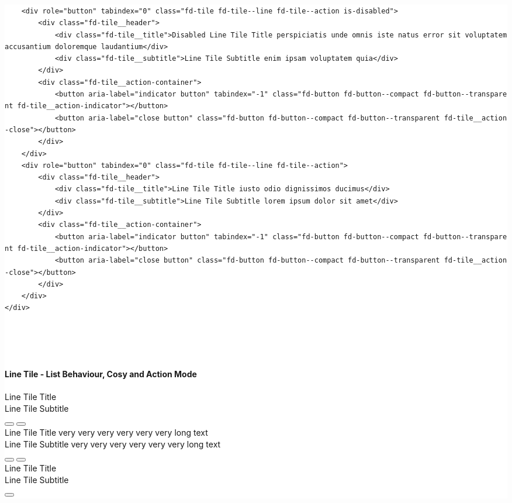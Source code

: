         <div role="button" tabindex="0" class="fd-tile fd-tile--line fd-tile--action is-disabled">
            <div class="fd-tile__header">
                <div class="fd-tile__title">Disabled Line Tile Title perspiciatis unde omnis iste natus error sit voluptatem accusantium doloremque laudantium</div>
                <div class="fd-tile__subtitle">Line Tile Subtitle enim ipsam voluptatem quia</div>
            </div>
            <div class="fd-tile__action-container">
                <button aria-label="indicator button" tabindex="-1" class="fd-button fd-button--compact fd-button--transparent fd-tile__action-indicator"></button>
                <button aria-label="close button" class="fd-button fd-button--compact fd-button--transparent fd-tile__action-close"></button>
            </div>
        </div>
        <div role="button" tabindex="0" class="fd-tile fd-tile--line fd-tile--action">
            <div class="fd-tile__header">
                <div class="fd-tile__title">Line Tile Title iusto odio dignissimos ducimus</div>
                <div class="fd-tile__subtitle">Line Tile Subtitle lorem ipsum dolor sit amet</div>
            </div>
            <div class="fd-tile__action-container">
                <button aria-label="indicator button" tabindex="-1" class="fd-button fd-button--compact fd-button--transparent fd-tile__action-indicator"></button>
                <button aria-label="close button" class="fd-button fd-button--compact fd-button--transparent fd-tile__action-close"></button>
            </div>
        </div>
    </div>
</div>
<br><br><br>
<h4>Line Tile - List Behaviour, Cosy and Action Mode</h4>
<div class="docs-section-container">
    <div class="fd-tile-container fd-tile-container--list"> 
        <div role="button" tabindex="0" class="fd-tile fd-tile--line fd-tile--action">
            <div class="fd-tile__header">
                <div class="fd-tile__title">Line Tile Title</div>
                <div class="fd-tile__subtitle">Line Tile Subtitle</div>
            </div>
            <div class="fd-tile__action-container">
                <button aria-label="indicator button" tabindex="-1" class="fd-button fd-button--compact fd-button--transparent fd-tile__action-indicator"></button>
                <button aria-label="close button" class="fd-button fd-button--compact fd-button--transparent fd-tile__action-close"></button>
            </div>
        </div>
        <div role="button" tabindex="0" class="fd-tile fd-tile--line fd-tile--action">
            <div class="fd-tile__header">
                <div class="fd-tile__title">Line Tile Title very very very very very very long text</div>
                <div class="fd-tile__subtitle">Line Tile Subtitle very very very very very very long text</div>
            </div>
            <div class="fd-tile__action-container">
                <button aria-label="indicator button" tabindex="-1" class="fd-button fd-button--compact fd-button--transparent fd-tile__action-indicator"></button>
                <button aria-label="close button" class="fd-button fd-button--compact fd-button--transparent fd-tile__action-close"></button>
            </div>
        </div>
        <div role="button" tabindex="0" class="fd-tile fd-tile--line fd-tile--action">
            <div class="fd-tile__header">
                <div class="fd-tile__title">Line Tile Title</div>
                <div class="fd-tile__subtitle">Line Tile Subtitle</div>
            </div>
            <div class="fd-tile__action-container">
                <button aria-label="indicator button" tabindex="-1" class="fd-button fd-button--compact fd-button--transparent fd-tile__action-indicator"></button>